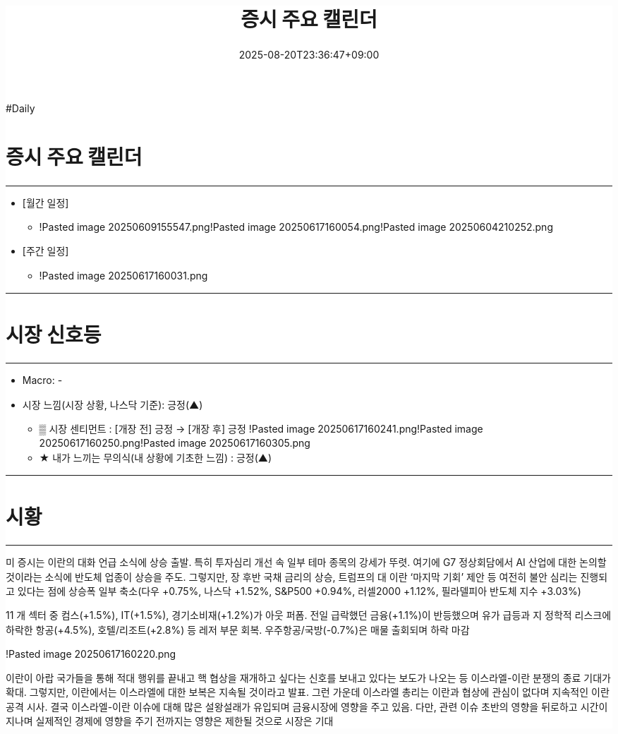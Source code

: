 ﻿---
title: "증시 주요 캘린더"
date: 2025-08-20T23:36:47+09:00
lastmod: 2025-08-20T23:36:47+09:00
type: docs
sidebar:
  open: true
weight: 12
---
<div style="display:none">
  <meta property="article:published_time" content="2025-08-20T14:36:47Z" />
  <meta property="article:modified_time" content="2025-08-20T14:36:47Z" />
</div>
#Daily 

# 증시 주요 캘린더
---
- [월간 일정]
	- !Pasted image 20250609155547.png!Pasted image 20250617160054.png!Pasted image 20250604210252.png

- [주간 일정]
	- !Pasted image 20250617160031.png

---

# 시장 신호등

--- 
- Macro: -
	  
- 시장 느낌(시장 상황, 나스닥 기준): 긍정(▲)
		  
	- ▒ 시장 센티먼트 : [개장 전] 긍정 → [개장 후] 긍정
		  !Pasted image 20250617160241.png!Pasted image 20250617160250.png!Pasted image 20250617160305.png
	- ★ 내가 느끼는 무의식(내 상황에 기초한 느낌) : 긍정(▲)

--- 
# 시황

--- 

미 증시는 이란의 대화 언급 소식에 상승 출발. 특히 투자심리 개선 속 일부 테마 종목의 강세가 뚜렷. 여기에 G7 정상회담에서 AI 산업에 대한 논의할 것이라는 소식에 반도체 업종이 상승을 주도. 그렇지만, 장 후반 국채 금리의 상승, 트럼프의 대 이란 ‘마지막 기회’ 제안 등 여전히 불안 심리는 진행되고 있다는 점에 상승폭 일부 축소(다우 +0.75%, 나스닥 +1.52%, S&P500 +0.94%, 러셀2000 +1.12%, 필라델피아 반도체 지수 +3.03%)

11 개 섹터 중 컴스(+1.5%), IT(+1.5%), 경기소비재(+1.2%)가 아웃 퍼폼. 전일 급락했던 금융(+1.1%)이 반등했으며 유가 급등과 지 정학적 리스크에 하락한 항공(+4.5%), 호텔/리조트(+2.8%) 등 레저 부문 회복. 우주항공/국방(-0.7%)은 매물 출회되며 하락 마감

!Pasted image 20250617160220.png

이란이 아랍 국가들을 통해 적대 행위를 끝내고 핵 협상을 재개하고 싶다는 신호를 보내고 있다는 보도가 나오는 등 이스라엘-이란 분쟁의 종료 기대가 확대. 그렇지만, 이란에서는 이스라엘에 대한 보복은 지속될 것이라고 발표. 그런 가운데 이스라엘 총리는 이란과 협상에 관심이 없다며 지속적인 이란 공격 시사. 결국 이스라엘-이란 이슈에 대해 많은 설왕설래가 유입되며 금융시장에 영향을 주고 있음. 다만, 관련 이슈 초반의 영향을 뒤로하고 시간이 지나며 실제적인 경제에 영향을 주기 전까지는 영향은 제한될 것으로 시장은 기대
